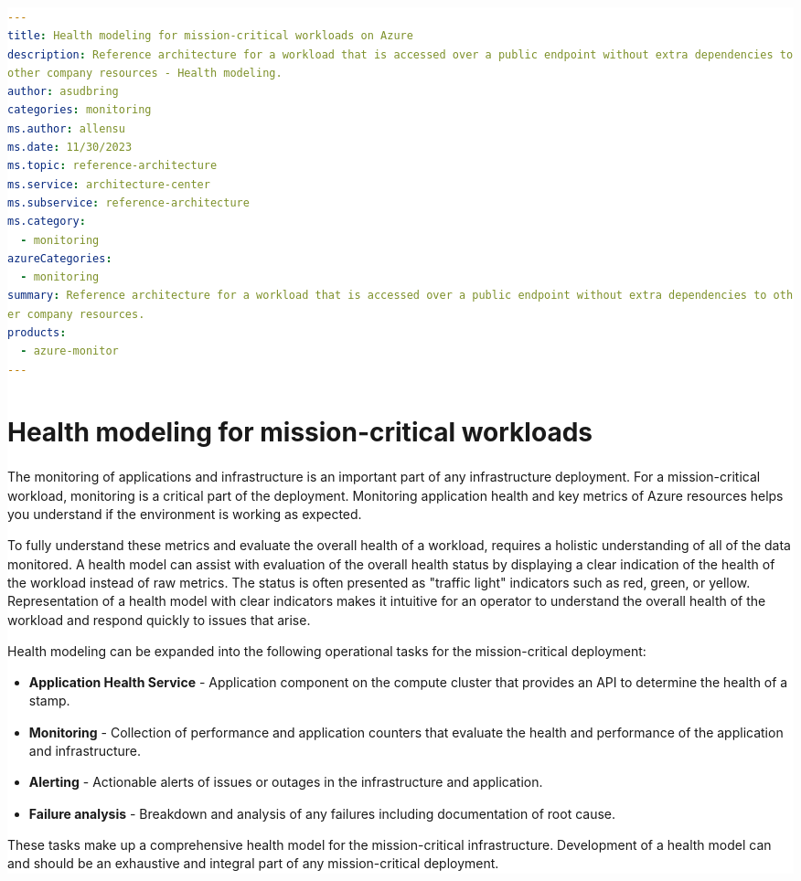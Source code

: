 ```yaml
---
title: Health modeling for mission-critical workloads on Azure
description: Reference architecture for a workload that is accessed over a public endpoint without extra dependencies to other company resources - Health modeling.
author: asudbring
categories: monitoring
ms.author: allensu
ms.date: 11/30/2023
ms.topic: reference-architecture
ms.service: architecture-center
ms.subservice: reference-architecture
ms.category:
  - monitoring
azureCategories:
  - monitoring  
summary: Reference architecture for a workload that is accessed over a public endpoint without extra dependencies to other company resources.
products:
  - azure-monitor
---
```


# Health modeling for mission-critical workloads

The monitoring of applications and infrastructure is an important part of any infrastructure deployment. For a mission-critical workload, monitoring is a critical part of the deployment. Monitoring application health and key metrics of Azure resources helps you understand if the environment is working as expected.

To fully understand these metrics and evaluate the overall health of a workload, requires a holistic understanding of all of the data monitored. A health model can assist with evaluation of the overall health status by displaying a clear indication of the health of the workload instead of raw metrics. The status is often presented as "traffic light" indicators such as red, green, or yellow. Representation of a health model with clear indicators makes it intuitive for an operator to understand the overall health of the workload and respond quickly to issues that arise.

Health modeling can be expanded into the following operational tasks for the mission-critical deployment:

- **Application Health Service** - Application component on the compute cluster that provides an API to determine the health of a stamp.

- **Monitoring** - Collection of performance and application counters that evaluate the health and performance of the application and infrastructure.

- **Alerting** - Actionable alerts of issues or outages in the infrastructure and application.

- **Failure analysis** - Breakdown and analysis of any failures including documentation of root cause.

These tasks make up a comprehensive health model for the mission-critical infrastructure. Development of a health model can and should be an exhaustive and integral part of any mission-critical deployment.
